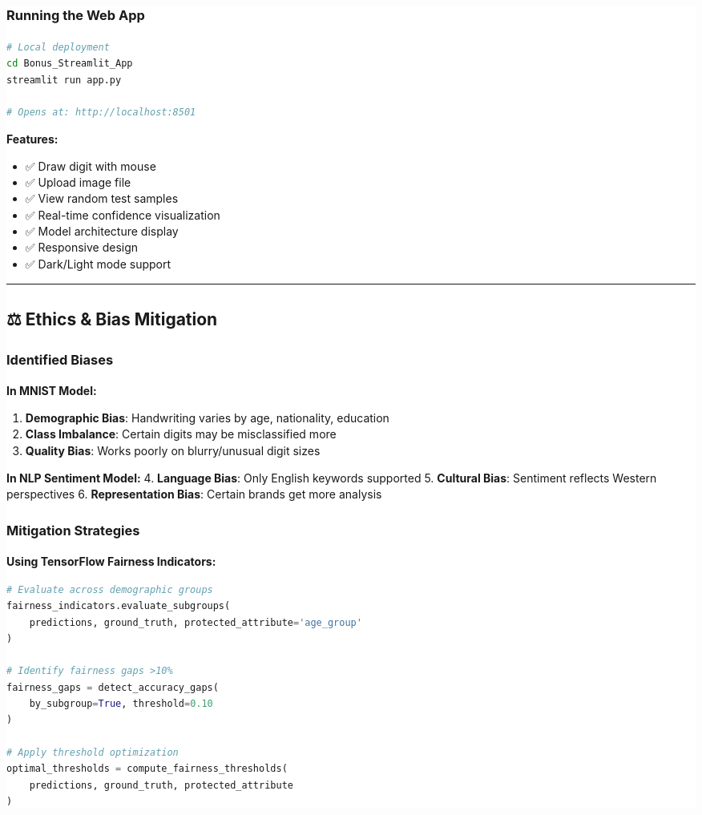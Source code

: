 ### Running the Web App

```bash
# Local deployment
cd Bonus_Streamlit_App
streamlit run app.py

# Opens at: http://localhost:8501
```

**Features:**
- ✅ Draw digit with mouse
- ✅ Upload image file
- ✅ View random test samples
- ✅ Real-time confidence visualization
- ✅ Model architecture display
- ✅ Responsive design
- ✅ Dark/Light mode support

---

## ⚖️ Ethics & Bias Mitigation

### Identified Biases

**In MNIST Model:**
1. **Demographic Bias**: Handwriting varies by age, nationality, education
2. **Class Imbalance**: Certain digits may be misclassified more
3. **Quality Bias**: Works poorly on blurry/unusual digit sizes

**In NLP Sentiment Model:**
4. **Language Bias**: Only English keywords supported
5. **Cultural Bias**: Sentiment reflects Western perspectives
6. **Representation Bias**: Certain brands get more analysis

### Mitigation Strategies

**Using TensorFlow Fairness Indicators:**
```python
# Evaluate across demographic groups
fairness_indicators.evaluate_subgroups(
    predictions, ground_truth, protected_attribute='age_group'
)

# Identify fairness gaps >10%
fairness_gaps = detect_accuracy_gaps(
    by_subgroup=True, threshold=0.10
)

# Apply threshold optimization
optimal_thresholds = compute_fairness_thresholds(
    predictions, ground_truth, protected_attribute
)
```
